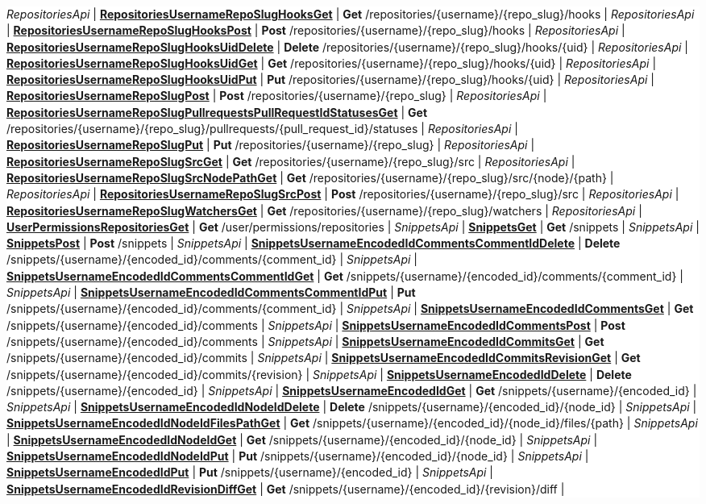*RepositoriesApi* | [**RepositoriesUsernameRepoSlugHooksGet**](docs/RepositoriesApi.md#repositoriesusernamereposlughooksget) | **Get** /repositories/{username}/{repo_slug}/hooks | 
*RepositoriesApi* | [**RepositoriesUsernameRepoSlugHooksPost**](docs/RepositoriesApi.md#repositoriesusernamereposlughookspost) | **Post** /repositories/{username}/{repo_slug}/hooks | 
*RepositoriesApi* | [**RepositoriesUsernameRepoSlugHooksUidDelete**](docs/RepositoriesApi.md#repositoriesusernamereposlughooksuiddelete) | **Delete** /repositories/{username}/{repo_slug}/hooks/{uid} | 
*RepositoriesApi* | [**RepositoriesUsernameRepoSlugHooksUidGet**](docs/RepositoriesApi.md#repositoriesusernamereposlughooksuidget) | **Get** /repositories/{username}/{repo_slug}/hooks/{uid} | 
*RepositoriesApi* | [**RepositoriesUsernameRepoSlugHooksUidPut**](docs/RepositoriesApi.md#repositoriesusernamereposlughooksuidput) | **Put** /repositories/{username}/{repo_slug}/hooks/{uid} | 
*RepositoriesApi* | [**RepositoriesUsernameRepoSlugPost**](docs/RepositoriesApi.md#repositoriesusernamereposlugpost) | **Post** /repositories/{username}/{repo_slug} | 
*RepositoriesApi* | [**RepositoriesUsernameRepoSlugPullrequestsPullRequestIdStatusesGet**](docs/RepositoriesApi.md#repositoriesusernamereposlugpullrequestspullrequestidstatusesget) | **Get** /repositories/{username}/{repo_slug}/pullrequests/{pull_request_id}/statuses | 
*RepositoriesApi* | [**RepositoriesUsernameRepoSlugPut**](docs/RepositoriesApi.md#repositoriesusernamereposlugput) | **Put** /repositories/{username}/{repo_slug} | 
*RepositoriesApi* | [**RepositoriesUsernameRepoSlugSrcGet**](docs/RepositoriesApi.md#repositoriesusernamereposlugsrcget) | **Get** /repositories/{username}/{repo_slug}/src | 
*RepositoriesApi* | [**RepositoriesUsernameRepoSlugSrcNodePathGet**](docs/RepositoriesApi.md#repositoriesusernamereposlugsrcnodepathget) | **Get** /repositories/{username}/{repo_slug}/src/{node}/{path} | 
*RepositoriesApi* | [**RepositoriesUsernameRepoSlugSrcPost**](docs/RepositoriesApi.md#repositoriesusernamereposlugsrcpost) | **Post** /repositories/{username}/{repo_slug}/src | 
*RepositoriesApi* | [**RepositoriesUsernameRepoSlugWatchersGet**](docs/RepositoriesApi.md#repositoriesusernamereposlugwatchersget) | **Get** /repositories/{username}/{repo_slug}/watchers | 
*RepositoriesApi* | [**UserPermissionsRepositoriesGet**](docs/RepositoriesApi.md#userpermissionsrepositoriesget) | **Get** /user/permissions/repositories | 
*SnippetsApi* | [**SnippetsGet**](docs/SnippetsApi.md#snippetsget) | **Get** /snippets | 
*SnippetsApi* | [**SnippetsPost**](docs/SnippetsApi.md#snippetspost) | **Post** /snippets | 
*SnippetsApi* | [**SnippetsUsernameEncodedIdCommentsCommentIdDelete**](docs/SnippetsApi.md#snippetsusernameencodedidcommentscommentiddelete) | **Delete** /snippets/{username}/{encoded_id}/comments/{comment_id} | 
*SnippetsApi* | [**SnippetsUsernameEncodedIdCommentsCommentIdGet**](docs/SnippetsApi.md#snippetsusernameencodedidcommentscommentidget) | **Get** /snippets/{username}/{encoded_id}/comments/{comment_id} | 
*SnippetsApi* | [**SnippetsUsernameEncodedIdCommentsCommentIdPut**](docs/SnippetsApi.md#snippetsusernameencodedidcommentscommentidput) | **Put** /snippets/{username}/{encoded_id}/comments/{comment_id} | 
*SnippetsApi* | [**SnippetsUsernameEncodedIdCommentsGet**](docs/SnippetsApi.md#snippetsusernameencodedidcommentsget) | **Get** /snippets/{username}/{encoded_id}/comments | 
*SnippetsApi* | [**SnippetsUsernameEncodedIdCommentsPost**](docs/SnippetsApi.md#snippetsusernameencodedidcommentspost) | **Post** /snippets/{username}/{encoded_id}/comments | 
*SnippetsApi* | [**SnippetsUsernameEncodedIdCommitsGet**](docs/SnippetsApi.md#snippetsusernameencodedidcommitsget) | **Get** /snippets/{username}/{encoded_id}/commits | 
*SnippetsApi* | [**SnippetsUsernameEncodedIdCommitsRevisionGet**](docs/SnippetsApi.md#snippetsusernameencodedidcommitsrevisionget) | **Get** /snippets/{username}/{encoded_id}/commits/{revision} | 
*SnippetsApi* | [**SnippetsUsernameEncodedIdDelete**](docs/SnippetsApi.md#snippetsusernameencodediddelete) | **Delete** /snippets/{username}/{encoded_id} | 
*SnippetsApi* | [**SnippetsUsernameEncodedIdGet**](docs/SnippetsApi.md#snippetsusernameencodedidget) | **Get** /snippets/{username}/{encoded_id} | 
*SnippetsApi* | [**SnippetsUsernameEncodedIdNodeIdDelete**](docs/SnippetsApi.md#snippetsusernameencodedidnodeiddelete) | **Delete** /snippets/{username}/{encoded_id}/{node_id} | 
*SnippetsApi* | [**SnippetsUsernameEncodedIdNodeIdFilesPathGet**](docs/SnippetsApi.md#snippetsusernameencodedidnodeidfilespathget) | **Get** /snippets/{username}/{encoded_id}/{node_id}/files/{path} | 
*SnippetsApi* | [**SnippetsUsernameEncodedIdNodeIdGet**](docs/SnippetsApi.md#snippetsusernameencodedidnodeidget) | **Get** /snippets/{username}/{encoded_id}/{node_id} | 
*SnippetsApi* | [**SnippetsUsernameEncodedIdNodeIdPut**](docs/SnippetsApi.md#snippetsusernameencodedidnodeidput) | **Put** /snippets/{username}/{encoded_id}/{node_id} | 
*SnippetsApi* | [**SnippetsUsernameEncodedIdPut**](docs/SnippetsApi.md#snippetsusernameencodedidput) | **Put** /snippets/{username}/{encoded_id} | 
*SnippetsApi* | [**SnippetsUsernameEncodedIdRevisionDiffGet**](docs/SnippetsApi.md#snippetsusernameencodedidrevisiondiffget) | **Get** /snippets/{username}/{encoded_id}/{revision}/diff | 